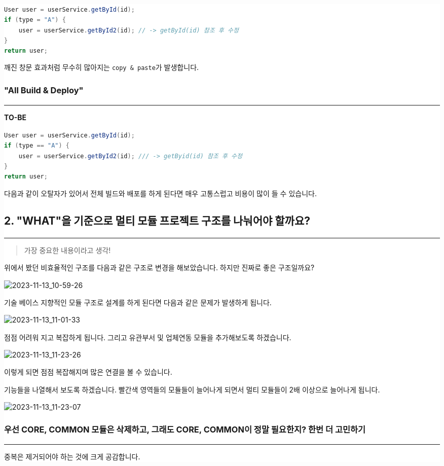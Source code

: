 ```java
User user = userService.getById(id);
if (type = "A") {
	user = userService.getById2(id); // -> getById(id) 참조 후 수정
}
return user;
```

깨진 창문 효과처럼 무수히 많아지는 `copy & paste`가 발생합니다.

### "All Build & Deploy"

---

**TO-BE**

```java
User user = userService.getById(id);
if (type == "A") {
	user = userService.getById2(id); /// -> getByid(id) 참조 후 수정
}
return user;
```

다음과 같이 오탈자가 있어서 전체 빌드와 배포를 하게 된다면 매우 고통스럽고 비용이 많이 들 수 있습니다.
## 2. "WHAT"을 기준으로 멀티 모듈 프로젝트 구조를 나눠어야 할까요?

---

> 가장 중요한 내용이라고 생각!

위에서 봤던 비효율적인 구조를 다음과 같은 구조로 변경을 해보았습니다. 하지만 진짜로 좋은 구조일까요?

<img width="700" alt="2023-11-13_10-59-26" src="https://github.com/KIMSEI1124/Spring_Study/assets/74192619/05ea8479-4dcb-429f-8a2c-d889598f01f2">

기술 베이스 지향적인 모듈 구조로 설계를 하게 된다면 다음과 같은 문제가 발생하게 됩니다.

<img width="700" alt="2023-11-13_11-01-33" src="https://github.com/KIMSEI1124/Spring_Study/assets/74192619/8299abe6-ae9d-4bb5-8ed9-449eaac8322d">

점점 어려워 지고 복잡하게 됩니다. 그리고 유관부서 및 업체연동 모듈을 추가해보도록 하겠습니다.

<img width="700" alt="2023-11-13_11-23-26" src="https://github.com/KIMSEI1124/Spring_Study/assets/74192619/4ee65c0a-d3e7-4a28-b8d0-fbc88d83d55e">

이렇게 되면 점점 복잡해지며 많은 연결을 볼 수 있습니다.

기능들을 나열해서 보도록 하겠습니다. 빨간색 영역들의 모듈들이 늘어나게 되면서 멀티 모듈들이 2배 이상으로 늘어나게 됩니다.

<img width="700" alt="2023-11-13_11-23-07" src="https://github.com/KIMSEI1124/Spring_Study/assets/74192619/3ace6e3f-ee9f-4037-898f-8b7b624a9e8b">

### 우선 CORE, COMMON 모듈은 삭제하고, 그래도 CORE, COMMON이 정말 필요한지? 한번 더 고민하기

---

중복은 제거되어야 하는 것에 크게 공감합니다. 
